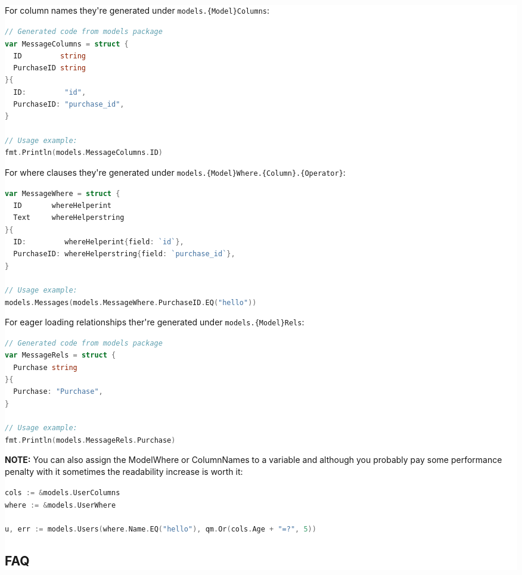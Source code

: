 For column names they're generated under `models.{Model}Columns`:
```go
// Generated code from models package
var MessageColumns = struct {
  ID         string
  PurchaseID string
}{
  ID:         "id",
  PurchaseID: "purchase_id",
}

// Usage example:
fmt.Println(models.MessageColumns.ID)
```

For where clauses they're generated under `models.{Model}Where.{Column}.{Operator}`:
```go
var MessageWhere = struct {
  ID       whereHelperint
  Text     whereHelperstring
}{
  ID:         whereHelperint{field: `id`},
  PurchaseID: whereHelperstring{field: `purchase_id`},
}

// Usage example:
models.Messages(models.MessageWhere.PurchaseID.EQ("hello"))
```

For eager loading relationships ther're generated under `models.{Model}Rels`:
```go
// Generated code from models package
var MessageRels = struct {
  Purchase string
}{
  Purchase: "Purchase",
}

// Usage example:
fmt.Println(models.MessageRels.Purchase)
```

**NOTE:** You can also assign the ModelWhere or ColumnNames to a variable and
although you probably pay some performance penalty with it sometimes the
readability increase is worth it:

```go
cols := &models.UserColumns
where := &models.UserWhere

u, err := models.Users(where.Name.EQ("hello"), qm.Or(cols.Age + "=?", 5))
```

## FAQ
